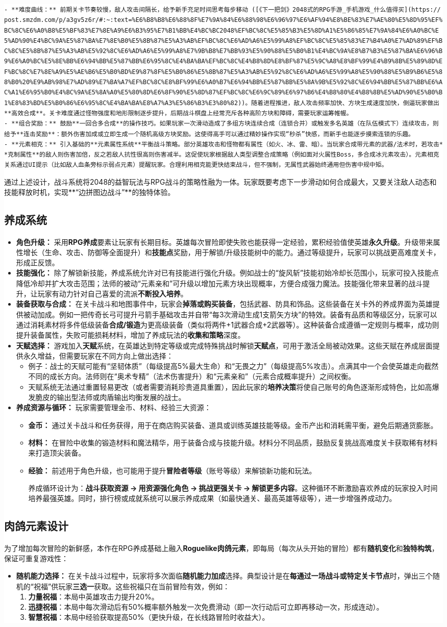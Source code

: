     - **难度曲线：** 前期关卡节奏较慢，敌人攻击间隔长，给予新手充足时间思考每步移动 ([《下一把剑》2048式的RPG手游_手机游戏_什么值得买](https://post.smzdm.com/p/a3gv5z6r/#:~:text=%E6%B8%B8%E6%88%8F%E7%9A%84%E6%88%98%E6%96%97%E6%AF%94%E8%BE%83%E7%AE%80%E5%8D%95%EF%BC%8C%E6%A0%B8%E5%BF%83%E7%8E%A9%E6%B3%95%E7%B1%BB%E4%BC%BC2048%EF%BC%8C%E5%85%B3%E5%8D%A1%E5%86%85%E7%9A%84%E6%A0%BC%E5%AD%90%E4%BC%9A%E5%87%BA%E7%8E%B0%E5%8B%87%E5%A3%AB%EF%BC%8C%E6%AD%A6%E5%99%A8%EF%BC%8C%E5%85%83%E7%B4%A0%E7%AD%89%EF%BC%8C%E5%8B%87%E5%A3%AB%E5%92%8C%E6%AD%A6%E5%99%A8%E7%9B%B8%E7%BB%93%E5%90%88%E5%B0%B1%E4%BC%9A%E8%B7%B3%E5%87%BA%E6%96%B9%E6%A0%BC%E5%8E%BB%E6%94%BB%E5%87%BB%E6%95%8C%E4%BA%BA%EF%BC%8C%E4%B8%8D%E8%BF%87%E5%9C%A8%E8%BF%99%E4%B9%8B%E5%89%8D%EF%BC%8C%E7%8E%A9%E5%AE%B6%E5%B0%BD%E9%87%8F%E5%B0%86%E5%8B%87%E5%A3%AB%E5%92%8C%E6%AD%A6%E5%99%A8%E5%90%88%E5%B9%B6%E5%88%B0%20%E9%AB%98%E7%AD%89%E7%BA%A7%EF%BC%8C%E8%BF%99%E6%A0%B7%E6%94%BB%E5%87%BB%E5%8A%9B%E5%92%8C%E6%94%BB%E5%87%BB%E6%AC%A1%E6%95%B0%E4%BC%9A%E5%8A%A0%E5%80%8D%E6%8F%90%E5%8D%87%EF%BC%8C%E6%9C%89%E6%97%B6%E4%B8%80%E4%B8%8B%E5%AD%90%E5%B0%B1%E8%83%BD%E5%B0%86%E6%95%8C%E4%BA%BA%E8%A7%A3%E5%86%B3%E3%80%82))。随着进程推进，敌人攻击频率加快、方块生成速度加快，倒逼玩家做出**高效合成**。关卡难度通过怪物强度和地形限制逐步提升，后期战斗棋盘上经常充斥各种高阶方块和障碍，需要玩家运筹帷幄。
    - **组合奖励：** 鼓励**一回合多合成**的操作技巧。如果玩家一次滑动造成了多组方块连续合成（连锁合并）或触发多名英雄（在队伍模式下）连续攻击，则给予**连击奖励**：额外伤害加成或立即生成一个随机高级方块奖励。这使得高手可以通过精妙操作实现“秒杀”快感，而新手也能逐步摸索连锁的乐趣。
    - **元素相克：** 引入基础的**元素属性系统**平衡战斗策略。部分英雄攻击和怪物都有属性（如火、冰、雷、暗）。当玩家合成带元素的武器/法术时，若攻击**克制属性**的敌人则伤害加倍，反之若敌人抗性很高则伤害减半。这促使玩家根据敌人类型调整合成策略（例如面对火属性Boss，多合成冰元素攻击）。元素相克关系通过UI提示（比如敌人血条旁标示弱点元素）提醒玩家。合理利用相克能更快结束战斗，但不强制，无属性武器始终通用但伤害中规中矩。

通过上述设计，战斗系统将2048的益智玩法与RPG战斗的策略性融为一体。玩家既要考虑下一步滑动如何合成最大，又要关注敌人动态和技能释放时机，实现**“边拼图边战斗”**的独特体验。

## 养成系统

- **角色升级：** 采用**RPG养成**要素让玩家有长期目标。英雄每次冒险即使失败也能获得一定经验，累积经验值使英雄**永久升级**。升级带来属性增长（生命、攻击、防御等全面提升）和**技能点**奖励，用于解锁/升级技能树中的能力。通过等级提升，玩家可以挑战更高难度关卡，形成正反馈。
- **技能强化：** 除了解锁新技能，养成系统允许对已有技能进行强化升级。例如战士的“旋风斩”技能初始冷却长范围小，玩家可投入技能点降低冷却并扩大攻击范围；法师的被动“元素亲和”可升级以增加元素方块出现概率，方便合成强力魔法。技能强化带来显著的战斗提升，让玩家有动力针对自己喜爱的流派**不断投入培养**。
- **装备获取与合成：** 在关卡战斗和地图事件中，玩家会**掉落或购买装备**，包括武器、防具和饰品。这些装备在关卡外的养成界面为英雄提供被动加成。例如一把传奇长弓可提升弓箭手基础攻击并自带“每3次滑动生成1支箭矢方块”的特效。装备有品质和等级区分，玩家可以通过消耗素材将多件低级装备**合成/锻造**为更高级装备（类似将两件+1武器合成+2武器等）。这种装备合成遵循一定规则与概率，成功则提升装备属性，失败可能损耗材料，增加了养成玩法的**收集和策略**深度。
- **天赋选择：** 游戏加入**天赋**系统，在英雄达到特定等级或完成特殊挑战时解锁**天赋点**，可用于激活全局被动效果。这些天赋在养成层面提供永久增益，但需要玩家在不同方向上做出选择：
    - 例子：战士的天赋可能有“坚韧体质”（每级提高5%最大生命）和“无畏之力”（每级提高5%攻击）。点满其中一个会使英雄走向截然不同的成长方向。法师则在“奥术专精”（法术伤害提升）和“元素亲和”（元素合成概率提升）之间权衡。
    - 天赋系统无法通过重置轻易更改（或者需要消耗珍贵道具重置），因此玩家的**培养决策**将使自己账号的角色逐渐形成特色，比如高爆发脆皮的输出型法师或肉盾输出均衡发展的战士。
- **养成资源与循环：** 玩家需要管理金币、材料、经验三大资源：
    - **金币：** 通过关卡战斗和任务获得，用于在商店购买装备、道具或训练英雄技能等级。金币产出和消耗需平衡，避免后期通货膨胀。
    - **材料：** 在冒险中收集的锻造材料和魔法精华，用于装备合成与技能升级。材料分不同品质，鼓励反复挑战高难度关卡获取稀有材料来打造顶尖装备。
    - **经验：** 前述用于角色升级，也可能用于提升**冒险者等级**（账号等级）来解锁新功能和玩法。
        
        养成循环设计为：**战斗获取资源 -> 用资源强化角色 -> 挑战更强关卡 -> 解锁更多内容**。这种循环不断激励喜欢养成的玩家投入时间培养最强英雄。同时，排行榜或成就系统可以展示养成成果（如最快通关、最高英雄等级等），进一步增强养成动力。
        

## 肉鸽元素设计

为了增加每次冒险的新鲜感，本作在RPG养成基础上融入**Roguelike肉鸽元素**，即每局（每次从头开始的冒险）都有**随机变化**和**独特构筑**，保证可重复游戏性：

- **随机能力选择：** 在关卡战斗过程中，玩家将多次面临**随机能力加成**选择。典型设计是在**每通过一场战斗或特定关卡节点**时，弹出三个随机的“祝福”供玩家**三选一**获取。这些祝福只在当前冒险有效，例如：
    1. **力量祝福**：本局中英雄攻击力提升20%。
    2. **迅捷祝福**：本局中每次滑动后有50%概率额外触发一次免费滑动（即一次行动后可立即再移动一次，形成连动）。
    3. **智慧祝福**：本局中经验获取提高50%（更快升级，在长线路冒险时收益大）。
        